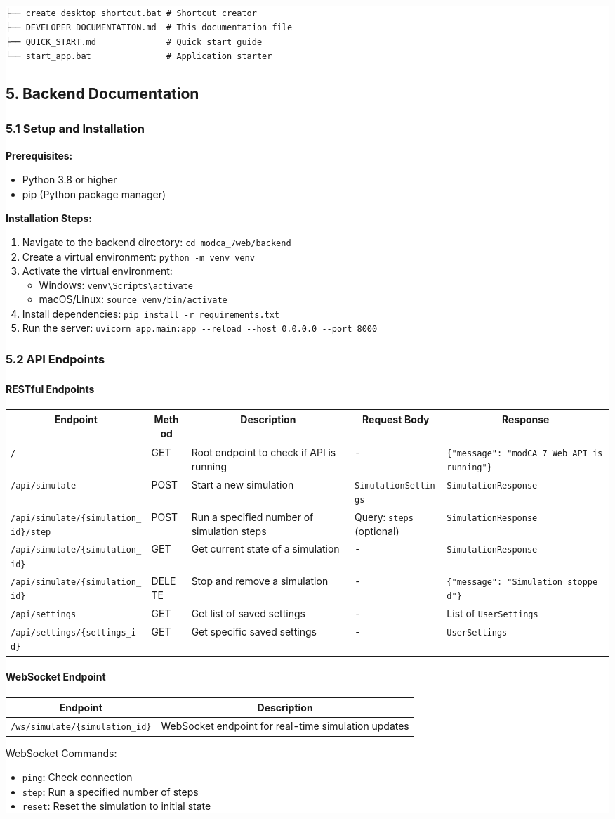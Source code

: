 ```
├── create_desktop_shortcut.bat # Shortcut creator
├── DEVELOPER_DOCUMENTATION.md  # This documentation file
├── QUICK_START.md              # Quick start guide
└── start_app.bat               # Application starter
```

## 5. Backend Documentation

### 5.1 Setup and Installation

**Prerequisites:**
- Python 3.8 or higher
- pip (Python package manager)

**Installation Steps:**
1. Navigate to the backend directory: `cd modca_7web/backend`
2. Create a virtual environment: `python -m venv venv`
3. Activate the virtual environment:
   - Windows: `venv\Scripts\activate`
   - macOS/Linux: `source venv/bin/activate`
4. Install dependencies: `pip install -r requirements.txt`
5. Run the server: `uvicorn app.main:app --reload --host 0.0.0.0 --port 8000`

### 5.2 API Endpoints

#### RESTful Endpoints

| Endpoint | Method | Description | Request Body | Response |
|----------|--------|-------------|-------------|----------|
| `/` | GET | Root endpoint to check if API is running | - | `{"message": "modCA_7 Web API is running"}` |
| `/api/simulate` | POST | Start a new simulation | `SimulationSettings` | `SimulationResponse` |
| `/api/simulate/{simulation_id}/step` | POST | Run a specified number of simulation steps | Query: `steps` (optional) | `SimulationResponse` |
| `/api/simulate/{simulation_id}` | GET | Get current state of a simulation | - | `SimulationResponse` |
| `/api/simulate/{simulation_id}` | DELETE | Stop and remove a simulation | - | `{"message": "Simulation stopped"}` |
| `/api/settings` | GET | Get list of saved settings | - | List of `UserSettings` |
| `/api/settings/{settings_id}` | GET | Get specific saved settings | - | `UserSettings` |

#### WebSocket Endpoint

| Endpoint | Description |
|----------|-------------|
| `/ws/simulate/{simulation_id}` | WebSocket endpoint for real-time simulation updates |

WebSocket Commands:
- `ping`: Check connection
- `step`: Run a specified number of steps
- `reset`: Reset the simulation to initial state
